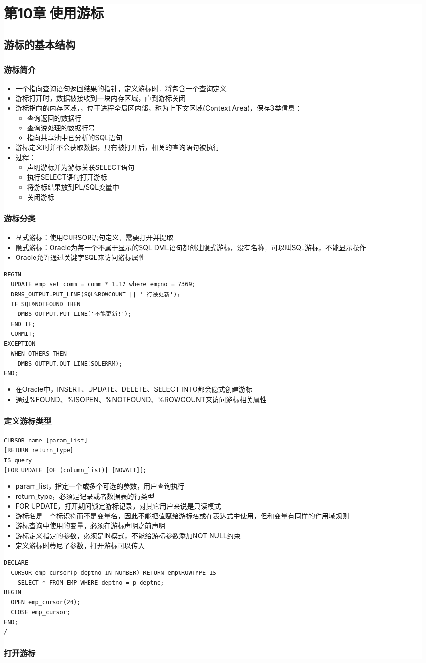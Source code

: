 # 第10章 使用游标
## 游标的基本结构
### 游标简介
* 一个指向查询语句返回结果的指针，定义游标时，将包含一个查询定义
* 游标打开时，数据被接收到一块内存区域，直到游标关闭
* 游标指向的内存区域，，位于进程全局区内部，称为上下文区域(Context Area)，保存3类信息：
    * 查询返回的数据行
    * 查询说处理的数据行号
    * 指向共享池中已分析的SQL语句
* 游标定义时并不会获取数据，只有被打开后，相关的查询语句被执行
* 过程：
    * 声明游标并为游标关联SELECT语句
    * 执行SELECT语句打开游标
    * 将游标结果放到PL/SQL变量中
    * 关闭游标
### 游标分类
* 显式游标：使用CURSOR语句定义，需要打开并提取
* 隐式游标：Oracle为每一个不属于显示的SQL DML语句都创建隐式游标，没有名称，可以叫SQL游标，不能显示操作
* Oracle允许通过关键字SQL来访问游标属性
```
BEGIN
  UPDATE emp set comm = comm * 1.12 where empno = 7369;
  DBMS_OUTPUT.PUT_LINE(SQL%ROWCOUNT || ' 行被更新');
  IF SQL%NOTFOUND THEN
    DMBS_OUTPUT.PUT_LINE('不能更新!');
  END IF;
  COMMIT;
EXCEPTION
  WHEN OTHERS THEN
    DMBS_OUTPUT.OUT_LINE(SQLERRM);
END;
```
* 在Oracle中，INSERT、UPDATE、DELETE、SELECT INTO都会隐式创建游标
* 通过%FOUND、%ISOPEN、%NOTFOUND、%ROWCOUNT来访问游标相关属性
### 定义游标类型
```
CURSOR name [param_list]
[RETURN return_type]
IS query
[FOR UPDATE [OF (column_list)] [NOWAIT]];
```
* param_list，指定一个或多个可选的参数，用户查询执行
* return_type，必须是记录或者数据表的行类型
* FOR UPDATE，打开期间锁定游标记录，对其它用户来说是只读模式
* 游标名是一个标识符而不是变量名，因此不能把值赋给游标名或在表达式中使用，但和变量有同样的作用域规则
* 游标查询中使用的变量，必须在游标声明之前声明
* 游标定义指定的参数，必须是IN模式，不能给游标参数添加NOT NULL约束
* 定义游标时蒂尼了参数，打开游标可以传入
```
DECLARE
  CURSOR emp_cursor(p_deptno IN NUMBER) RETURN emp%ROWTYPE IS
    SELECT * FROM EMP WHERE deptno = p_deptno;
BEGIN
  OPEN emp_cursor(20);
  CLOSE emp_cursor;
END;
/
```
### 打开游标